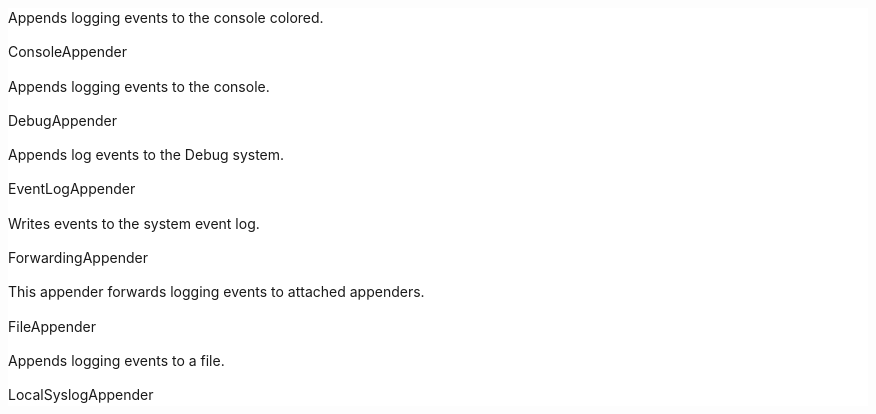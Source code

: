   
  

Appends logging events to the console colored.

  

  
  

  

ConsoleAppender

  
  

Appends logging events to the console.

  

  
  

  

DebugAppender

  
  

Appends log events to the Debug system.

  

  
  

  

EventLogAppender

  
  

Writes events to the system event log.

  

  
  

  

ForwardingAppender

  
  

This appender forwards logging events to attached appenders.

  

  
  

  

FileAppender

  
  

Appends logging events to a file.

  

  
  

  

LocalSyslogAppender
